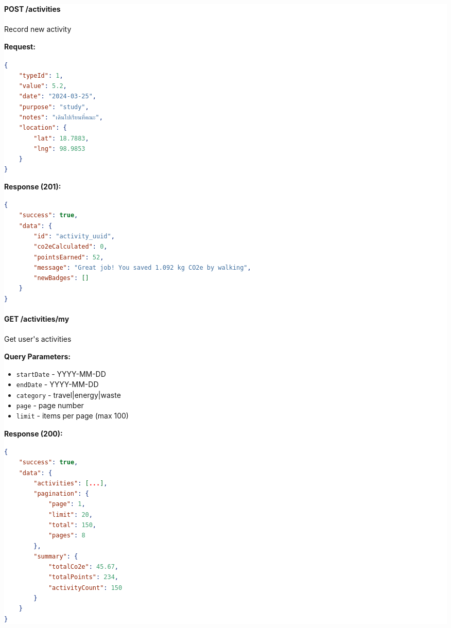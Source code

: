 #### POST /activities
Record new activity

**Request:**
```json
{
    "typeId": 1,
    "value": 5.2,
    "date": "2024-03-25",
    "purpose": "study",
    "notes": "เดินไปเรียนที่คณะ",
    "location": {
        "lat": 18.7883,
        "lng": 98.9853
    }
}
```

**Response (201):**
```json
{
    "success": true,
    "data": {
        "id": "activity_uuid",
        "co2eCalculated": 0,
        "pointsEarned": 52,
        "message": "Great job! You saved 1.092 kg CO2e by walking",
        "newBadges": []
    }
}
```

#### GET /activities/my
Get user's activities

**Query Parameters:**
- `startDate` - YYYY-MM-DD
- `endDate` - YYYY-MM-DD
- `category` - travel|energy|waste
- `page` - page number
- `limit` - items per page (max 100)

**Response (200):**
```json
{
    "success": true,
    "data": {
        "activities": [...],
        "pagination": {
            "page": 1,
            "limit": 20,
            "total": 150,
            "pages": 8
        },
        "summary": {
            "totalCo2e": 45.67,
            "totalPoints": 234,
            "activityCount": 150
        }
    }
}
```
